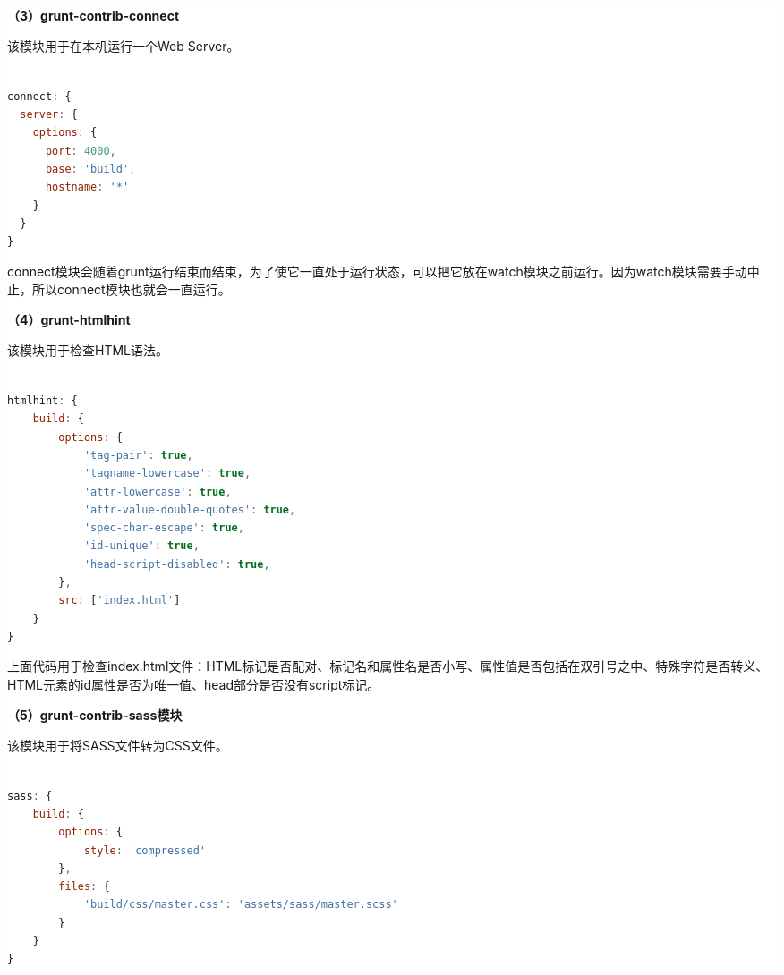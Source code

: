**（3）grunt-contrib-connect**

该模块用于在本机运行一个Web Server。

``` javascript

connect: {
  server: {
    options: {
      port: 4000,
      base: 'build',
      hostname: '*'
    }
  }
}

```

connect模块会随着grunt运行结束而结束，为了使它一直处于运行状态，可以把它放在watch模块之前运行。因为watch模块需要手动中止，所以connect模块也就会一直运行。

**（4）grunt-htmlhint**

该模块用于检查HTML语法。

``` javascript

htmlhint: {
    build: {
        options: {
            'tag-pair': true,
            'tagname-lowercase': true,
            'attr-lowercase': true,
            'attr-value-double-quotes': true,
            'spec-char-escape': true,
            'id-unique': true,
            'head-script-disabled': true,
        },
        src: ['index.html']
    }
}

```

上面代码用于检查index.html文件：HTML标记是否配对、标记名和属性名是否小写、属性值是否包括在双引号之中、特殊字符是否转义、HTML元素的id属性是否为唯一值、head部分是否没有script标记。

**（5）grunt-contrib-sass模块**

该模块用于将SASS文件转为CSS文件。

``` javascript

sass: {
    build: {
		options: {
            style: 'compressed'
        },
        files: {
            'build/css/master.css': 'assets/sass/master.scss'
        }
    }
}

```
